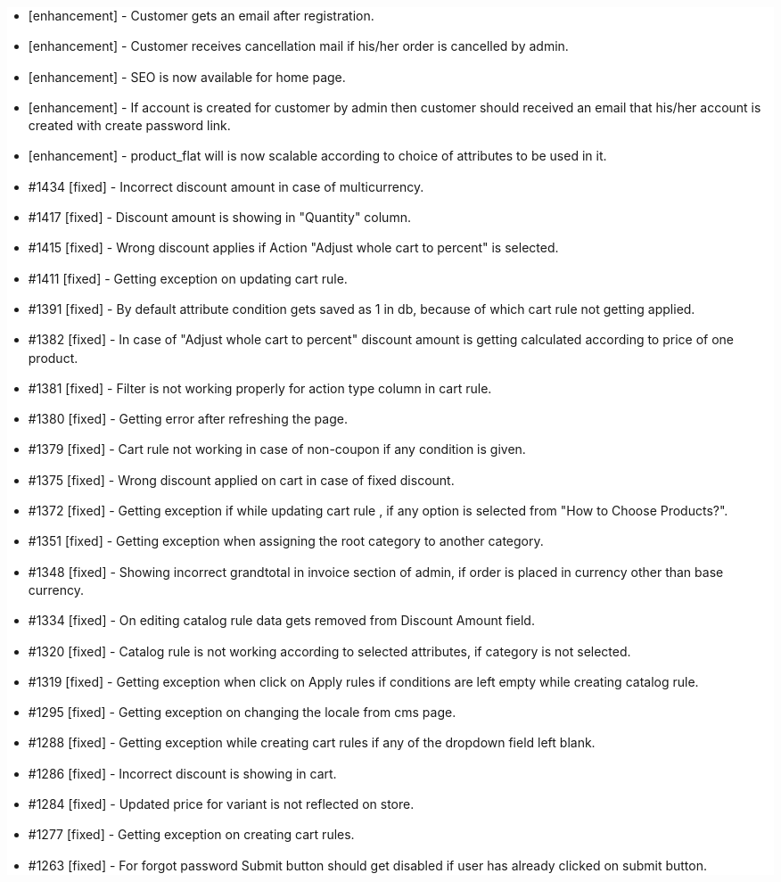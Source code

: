 * [enhancement] - Customer gets an email after registration.

* [enhancement] - Customer receives cancellation mail if his/her order is cancelled by admin.

* [enhancement] - SEO is now available for home page.

* [enhancement] - If account is created for customer by admin then customer should received an email that his/her account is created with create password link.

* [enhancement] - product_flat will is now scalable according to choice of attributes to be used in it.

* #1434 [fixed] - Incorrect discount amount in case of multicurrency.

* #1417 [fixed] - Discount amount is showing in "Quantity" column.

* #1415 [fixed] - Wrong discount applies if Action "Adjust whole cart to percent" is selected.

* #1411 [fixed] - Getting exception on updating cart rule.

* #1391 [fixed] - By default attribute condition gets saved as 1 in db, because of which cart rule not getting applied.

* #1382 [fixed] - In case of "Adjust whole cart to percent" discount amount is getting calculated according to price of one product.

* #1381 [fixed] - Filter is not working properly for action type column in cart rule.

* #1380 [fixed] - Getting error after refreshing the page.

* #1379 [fixed] - Cart rule not working in case of non-coupon if any condition is given.

* #1375 [fixed] - Wrong discount applied on cart in case of fixed discount.

* #1372 [fixed] - Getting exception if while updating cart rule , if any option is selected from "How to Choose Products?".

* #1351 [fixed] - Getting exception when assigning the root category to another category.

* #1348 [fixed] - Showing incorrect grandtotal in invoice section of admin, if order is placed in currency other than base currency.

* #1334 [fixed] - On editing catalog rule data gets removed from Discount Amount field.

* #1320 [fixed] - Catalog rule is not working according to selected attributes, if category is not selected.

* #1319 [fixed] - Getting exception when click on Apply rules if conditions are left empty while creating catalog rule.

* #1295 [fixed] - Getting exception on changing the locale from cms page.

* #1288 [fixed] - Getting exception while creating cart rules if any of the dropdown field left blank.

* #1286 [fixed] - Incorrect discount is showing in cart.

* #1284 [fixed] - Updated price for variant is not reflected on store.

* #1277 [fixed] - Getting exception on creating cart rules.

* #1263 [fixed] - For forgot password Submit button should get disabled if user has already clicked on submit button.
